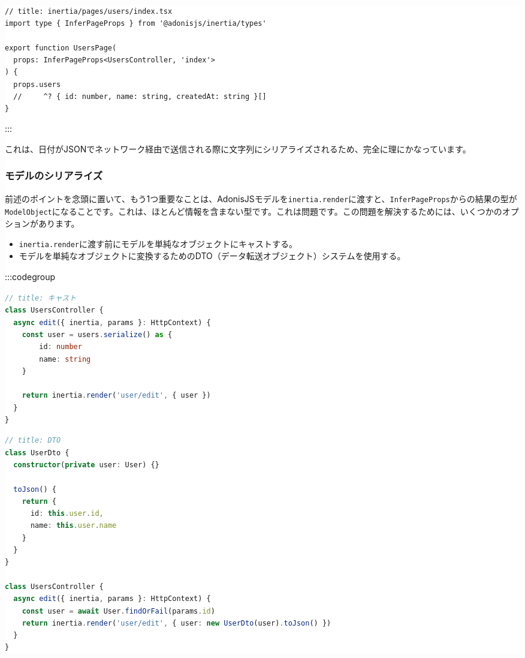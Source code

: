 ```tsx
// title: inertia/pages/users/index.tsx
import type { InferPageProps } from '@adonisjs/inertia/types'

export function UsersPage(
  props: InferPageProps<UsersController, 'index'>
) {
  props.users
  //     ^? { id: number, name: string, createdAt: string }[]
}
```

:::

これは、日付がJSONでネットワーク経由で送信される際に文字列にシリアライズされるため、完全に理にかなっています。

### モデルのシリアライズ

前述のポイントを念頭に置いて、もう1つ重要なことは、AdonisJSモデルを`inertia.render`に渡すと、`InferPageProps`からの結果の型が`ModelObject`になることです。これは、ほとんど情報を含まない型です。これは問題です。この問題を解決するためには、いくつかのオプションがあります。

- `inertia.render`に渡す前にモデルを単純なオブジェクトにキャストする。
- モデルを単純なオブジェクトに変換するためのDTO（データ転送オブジェクト）システムを使用する。

:::codegroup

```ts
// title: キャスト
class UsersController {
  async edit({ inertia, params }: HttpContext) {
    const user = users.serialize() as {
        id: number
        name: string 
    }

    return inertia.render('user/edit', { user })
  }
}
```

```ts
// title: DTO
class UserDto {
  constructor(private user: User) {}

  toJson() {
    return {
      id: this.user.id,
      name: this.user.name
    }
  }
}

class UsersController {
  async edit({ inertia, params }: HttpContext) {
    const user = await User.findOrFail(params.id)
    return inertia.render('user/edit', { user: new UserDto(user).toJson() })
  }
}
```
